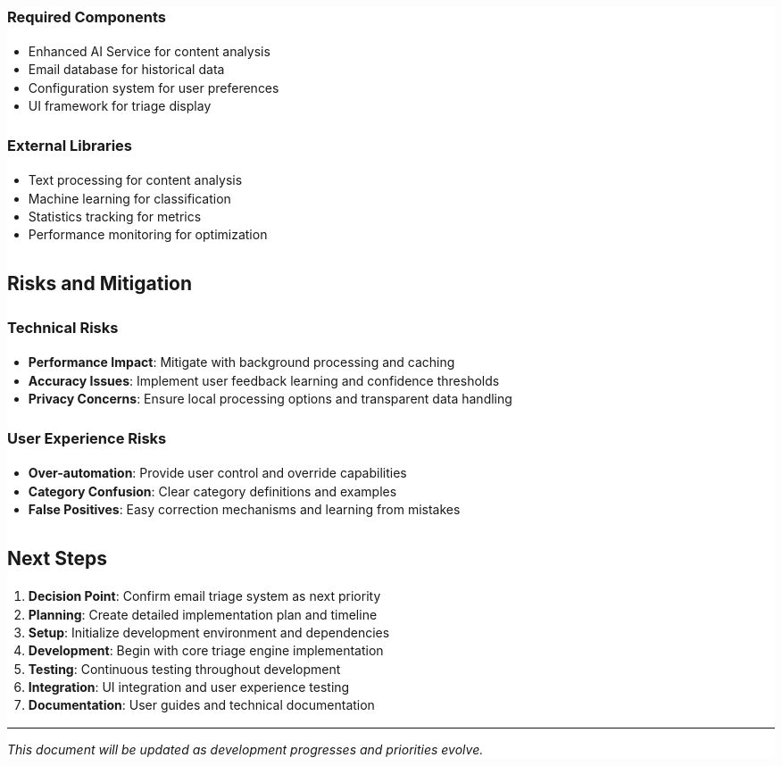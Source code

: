 ### Required Components
- Enhanced AI Service for content analysis
- Email database for historical data
- Configuration system for user preferences
- UI framework for triage display

### External Libraries
- Text processing for content analysis
- Machine learning for classification
- Statistics tracking for metrics
- Performance monitoring for optimization

## Risks and Mitigation

### Technical Risks
- **Performance Impact**: Mitigate with background processing and caching
- **Accuracy Issues**: Implement user feedback learning and confidence thresholds
- **Privacy Concerns**: Ensure local processing options and transparent data handling

### User Experience Risks
- **Over-automation**: Provide user control and override capabilities
- **Category Confusion**: Clear category definitions and examples
- **False Positives**: Easy correction mechanisms and learning from mistakes

## Next Steps

1. **Decision Point**: Confirm email triage system as next priority
2. **Planning**: Create detailed implementation plan and timeline
3. **Setup**: Initialize development environment and dependencies
4. **Development**: Begin with core triage engine implementation
5. **Testing**: Continuous testing throughout development
6. **Integration**: UI integration and user experience testing
7. **Documentation**: User guides and technical documentation

---

*This document will be updated as development progresses and priorities evolve.*